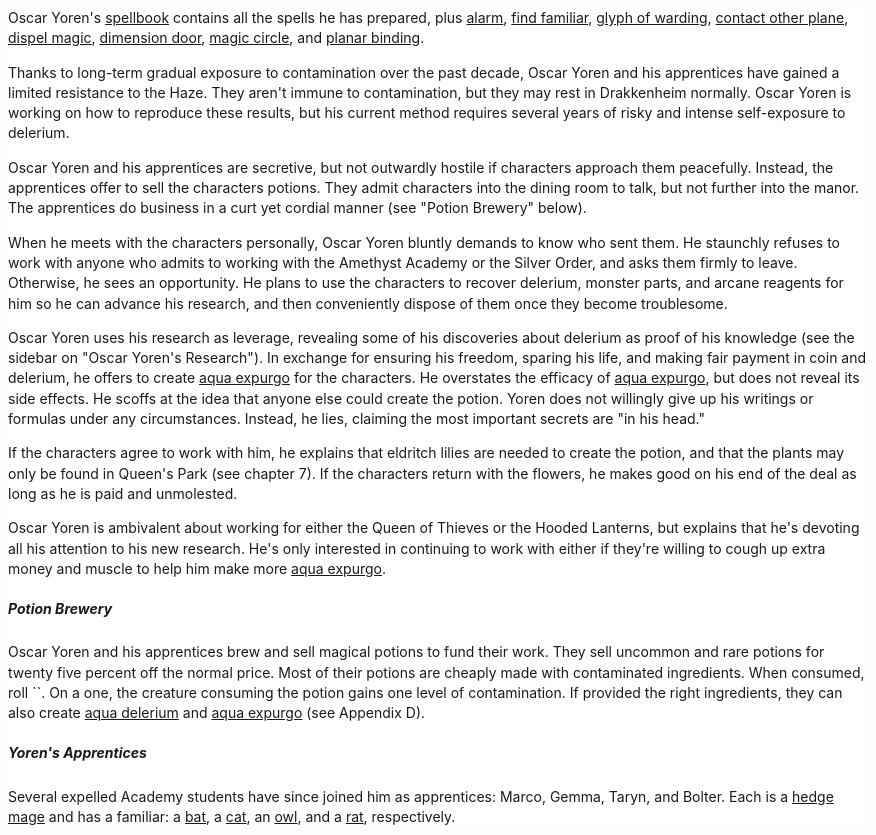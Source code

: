 Oscar Yoren's [spellbook](Mechanics/items/spellbook.md) contains all the spells he has prepared, plus [alarm](Mechanics/spells/alarm.md), [find familiar](Mechanics/spells/find-familiar.md), [glyph of warding](Mechanics/spells/glyph-of-warding.md), [contact other plane](Mechanics/spells/contact-other-plane.md), [dispel magic](Mechanics/spells/dispel-magic.md), [dimension door](Mechanics/spells/dimension-door.md), [magic circle](Mechanics/spells/magic-circle.md), and [planar binding](Mechanics/spells/planar-binding.md).

Thanks to long-term gradual exposure to contamination over the past decade, Oscar Yoren and his apprentices have gained a limited resistance to the Haze. They aren't immune to contamination, but they may rest in Drakkenheim normally. Oscar Yoren is working on how to reproduce these results, but his current method requires several years of risky and intense self-exposure to delerium.

Oscar Yoren and his apprentices are secretive, but not outwardly hostile if characters approach them peacefully. Instead, the apprentices offer to sell the characters potions. They admit characters into the dining room to talk, but not further into the manor. The apprentices do business in a curt yet cordial manner (see "Potion Brewery" below).

When he meets with the characters personally, Oscar Yoren bluntly demands to know who sent them. He staunchly refuses to work with anyone who admits to working with the Amethyst Academy or the Silver Order, and asks them firmly to leave. Otherwise, he sees an opportunity. He plans to use the characters to recover delerium, monster parts, and arcane reagents for him so he can advance his research, and then conveniently dispose of them once they become troublesome.

Oscar Yoren uses his research as leverage, revealing some of his discoveries about delerium as proof of his knowledge (see the sidebar on "Oscar Yoren's Research"). In exchange for ensuring his freedom, sparing his life, and making fair payment in coin and delerium, he offers to create [aqua expurgo](Mechanics/items/aqua-expurgo-dodk.md) for the characters. He overstates the efficacy of [aqua expurgo](Mechanics/items/aqua-expurgo-dodk.md), but does not reveal its side effects. He scoffs at the idea that anyone else could create the potion. Yoren does not willingly give up his writings or formulas under any circumstances. Instead, he lies, claiming the most important secrets are "in his head."

If the characters agree to work with him, he explains that eldritch lilies are needed to create the potion, and that the plants may only be found in Queen's Park (see chapter 7). If the characters return with the flowers, he makes good on his end of the deal as long as he is paid and unmolested.

Oscar Yoren is ambivalent about working for either the Queen of Thieves or the Hooded Lanterns, but explains that he's devoting all his attention to his new research. He's only interested in continuing to work with either if they're willing to cough up extra money and muscle to help him make more [aqua expurgo](Mechanics/items/aqua-expurgo-dodk.md).

##### Potion Brewery

Oscar Yoren and his apprentices brew and sell magical potions to fund their work. They sell uncommon and rare potions for twenty five percent off the normal price. Most of their potions are cheaply made with contaminated ingredients. When consumed, roll ``. On a one, the creature consuming the potion gains one level of contamination. If provided the right ingredients, they can also create [aqua delerium](Mechanics/items/aqua-delerium-dodk.md) and [aqua expurgo](Mechanics/items/aqua-expurgo-dodk.md) (see Appendix D).

##### Yoren's Apprentices

Several expelled Academy students have since joined him as apprentices: Marco, Gemma, Taryn, and Bolter. Each is a [hedge mage](Mechanics/bestiary/humanoid/hedge-mage-dodk.md) and has a familiar: a [bat](Mechanics/bestiary/beast/bat.md), a [cat](Mechanics/bestiary/beast/cat.md), an [owl](Mechanics/bestiary/beast/owl.md), and a [rat](Mechanics/bestiary/beast/rat.md), respectively.
